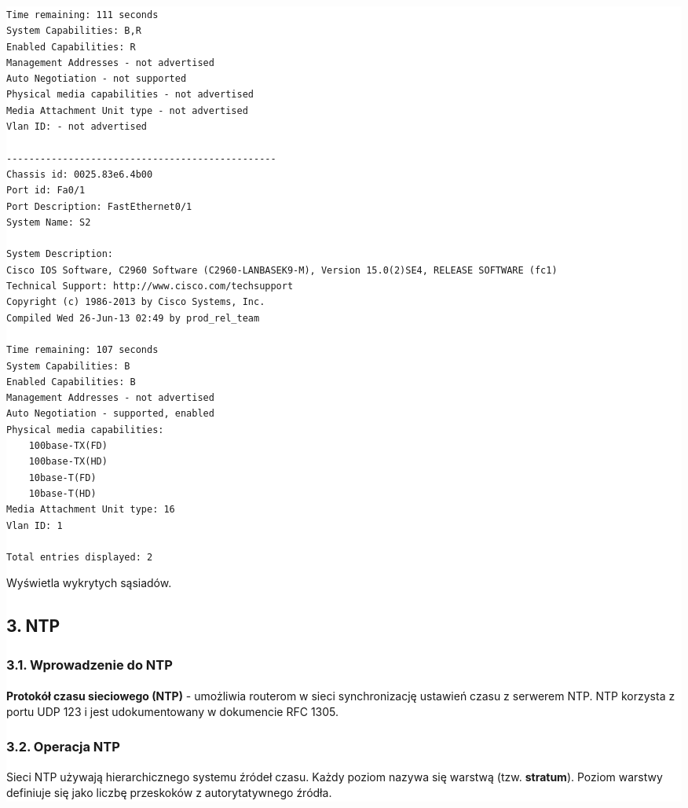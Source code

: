     Time remaining: 111 seconds
    System Capabilities: B,R
    Enabled Capabilities: R
    Management Addresses - not advertised
    Auto Negotiation - not supported
    Physical media capabilities - not advertised
    Media Attachment Unit type - not advertised
    Vlan ID: - not advertised
      
    ------------------------------------------------
    Chassis id: 0025.83e6.4b00
    Port id: Fa0/1
    Port Description: FastEthernet0/1
    System Name: S2
      
    System Description:
    Cisco IOS Software, C2960 Software (C2960-LANBASEK9-M), Version 15.0(2)SE4, RELEASE SOFTWARE (fc1)
    Technical Support: http://www.cisco.com/techsupport
    Copyright (c) 1986-2013 by Cisco Systems, Inc.
    Compiled Wed 26-Jun-13 02:49 by prod_rel_team
      
    Time remaining: 107 seconds
    System Capabilities: B
    Enabled Capabilities: B
    Management Addresses - not advertised
    Auto Negotiation - supported, enabled
    Physical media capabilities:
        100base-TX(FD)
        100base-TX(HD)
        10base-T(FD)
        10base-T(HD)
    Media Attachment Unit type: 16
    Vlan ID: 1
      
    Total entries displayed: 2

Wyświetla wykrytych sąsiadów.

## 3. NTP

### 3.1. Wprowadzenie do NTP

**Protokół czasu sieciowego (NTP)** - umożliwia routerom w sieci synchronizację ustawień czasu z serwerem NTP. NTP korzysta z portu UDP 123 i jest udokumentowany w dokumencie RFC 1305. 

### 3.2. Operacja NTP

Sieci NTP używają hierarchicznego systemu źródeł czasu. Każdy poziom nazywa się warstwą (tzw. **stratum**). Poziom warstwy definiuje się jako liczbę przeskoków z autorytatywnego źródła.
